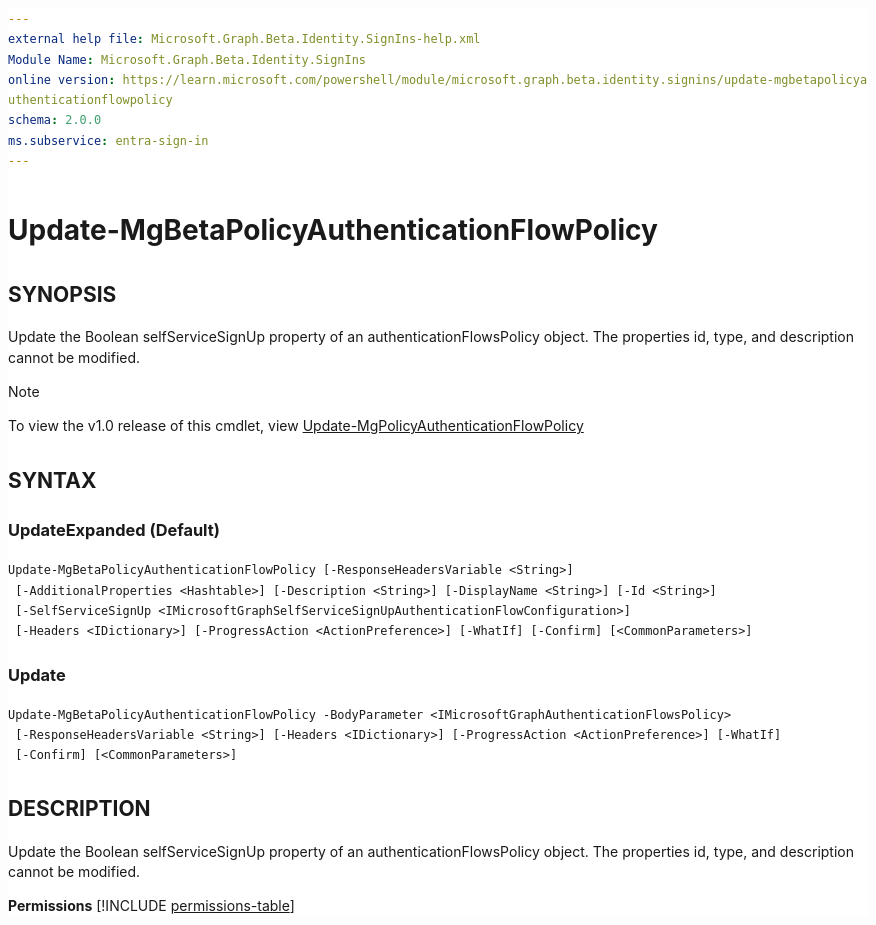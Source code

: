 ```yaml
---
external help file: Microsoft.Graph.Beta.Identity.SignIns-help.xml
Module Name: Microsoft.Graph.Beta.Identity.SignIns
online version: https://learn.microsoft.com/powershell/module/microsoft.graph.beta.identity.signins/update-mgbetapolicyauthenticationflowpolicy
schema: 2.0.0
ms.subservice: entra-sign-in
---
```


# Update-MgBetaPolicyAuthenticationFlowPolicy

## SYNOPSIS
Update the Boolean selfServiceSignUp property of an authenticationFlowsPolicy object.
The properties id, type, and description cannot be modified.

> [!NOTE]
> To view the v1.0 release of this cmdlet, view [Update-MgPolicyAuthenticationFlowPolicy](/powershell/module/Microsoft.Graph.Identity.SignIns/Update-MgPolicyAuthenticationFlowPolicy?view=graph-powershell-1.0)

## SYNTAX

### UpdateExpanded (Default)
```
Update-MgBetaPolicyAuthenticationFlowPolicy [-ResponseHeadersVariable <String>]
 [-AdditionalProperties <Hashtable>] [-Description <String>] [-DisplayName <String>] [-Id <String>]
 [-SelfServiceSignUp <IMicrosoftGraphSelfServiceSignUpAuthenticationFlowConfiguration>]
 [-Headers <IDictionary>] [-ProgressAction <ActionPreference>] [-WhatIf] [-Confirm] [<CommonParameters>]
```

### Update
```
Update-MgBetaPolicyAuthenticationFlowPolicy -BodyParameter <IMicrosoftGraphAuthenticationFlowsPolicy>
 [-ResponseHeadersVariable <String>] [-Headers <IDictionary>] [-ProgressAction <ActionPreference>] [-WhatIf]
 [-Confirm] [<CommonParameters>]
```

## DESCRIPTION
Update the Boolean selfServiceSignUp property of an authenticationFlowsPolicy object.
The properties id, type, and description cannot be modified.

**Permissions**
[!INCLUDE [permissions-table](~/../graphref/api-reference/beta/includes/permissions/authenticationflowspolicy-update-permissions.md)]
